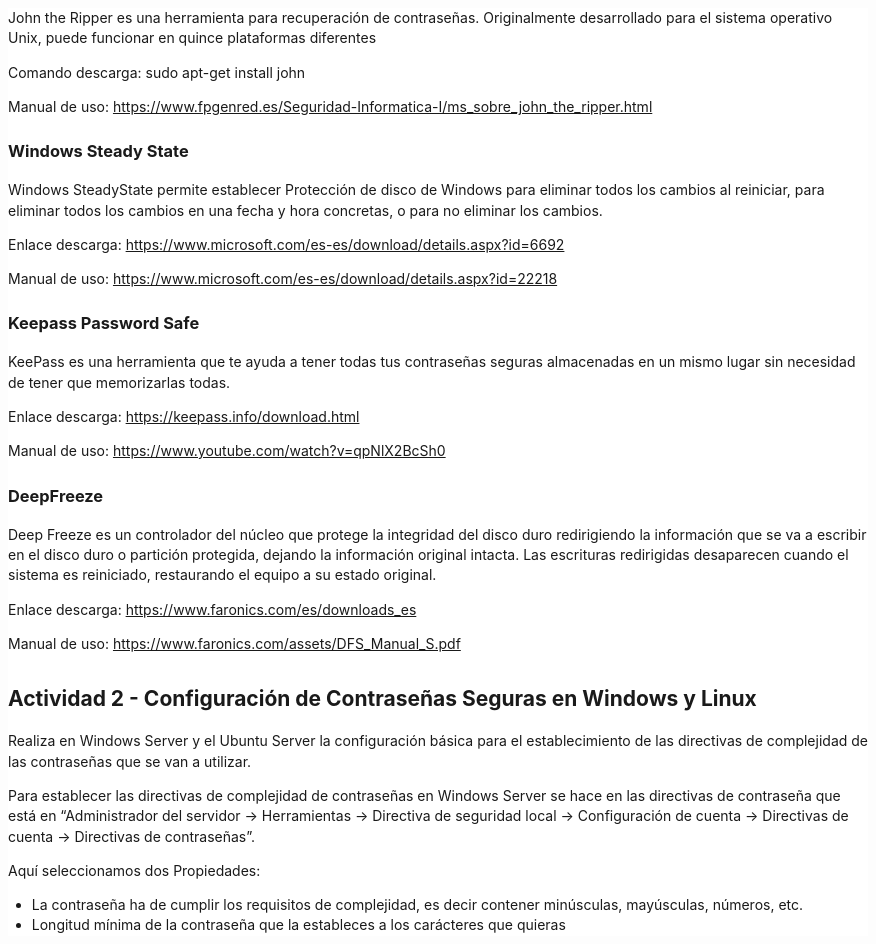 John the Ripper es una herramienta para recuperación de contraseñas. Originalmente desarrollado para el sistema operativo Unix, puede funcionar en quince plataformas diferentes

Comando descarga: sudo apt-get install john

Manual de uso: https://www.fpgenred.es/Seguridad-Informatica-I/ms_sobre_john_the_ripper.html


### Windows Steady State

Windows SteadyState permite establecer Protección de disco de Windows para eliminar todos los cambios al reiniciar, para eliminar todos los cambios en una fecha y hora concretas, o para no eliminar los cambios.

Enlace descarga: https://www.microsoft.com/es-es/download/details.aspx?id=6692

Manual de uso: https://www.microsoft.com/es-es/download/details.aspx?id=22218


### Keepass Password Safe

KeePass es una herramienta que te ayuda a tener todas tus contraseñas seguras almacenadas en un mismo lugar sin necesidad de tener que memorizarlas todas. 

Enlace descarga: https://keepass.info/download.html

Manual de uso: https://www.youtube.com/watch?v=qpNlX2BcSh0


### DeepFreeze

Deep Freeze es un controlador del núcleo que protege la integridad del disco duro redirigiendo la información que se va a escribir en el disco duro o partición protegida, dejando la información original intacta. Las escrituras redirigidas desaparecen cuando el sistema es reiniciado, restaurando el equipo a su estado original.

Enlace descarga: https://www.faronics.com/es/downloads_es

Manual de uso: https://www.faronics.com/assets/DFS_Manual_S.pdf


## Actividad 2 - Configuración de Contraseñas Seguras en Windows y Linux

Realiza en Windows Server y el Ubuntu Server la configuración básica para el establecimiento de las directivas de complejidad de las contraseñas que se van a utilizar.

Para establecer las directivas de complejidad de contraseñas en Windows Server se hace en las directivas de contraseña que está en “Administrador del servidor -> Herramientas -> Directiva de seguridad local -> Configuración de cuenta -> Directivas de cuenta -> Directivas de contraseñas”. 

Aquí seleccionamos dos Propiedades: 
* La contraseña ha de cumplir los requisitos de complejidad, es decir contener minúsculas, mayúsculas, números, etc.
* Longitud mínima de la contraseña que la estableces a los carácteres que quieras
